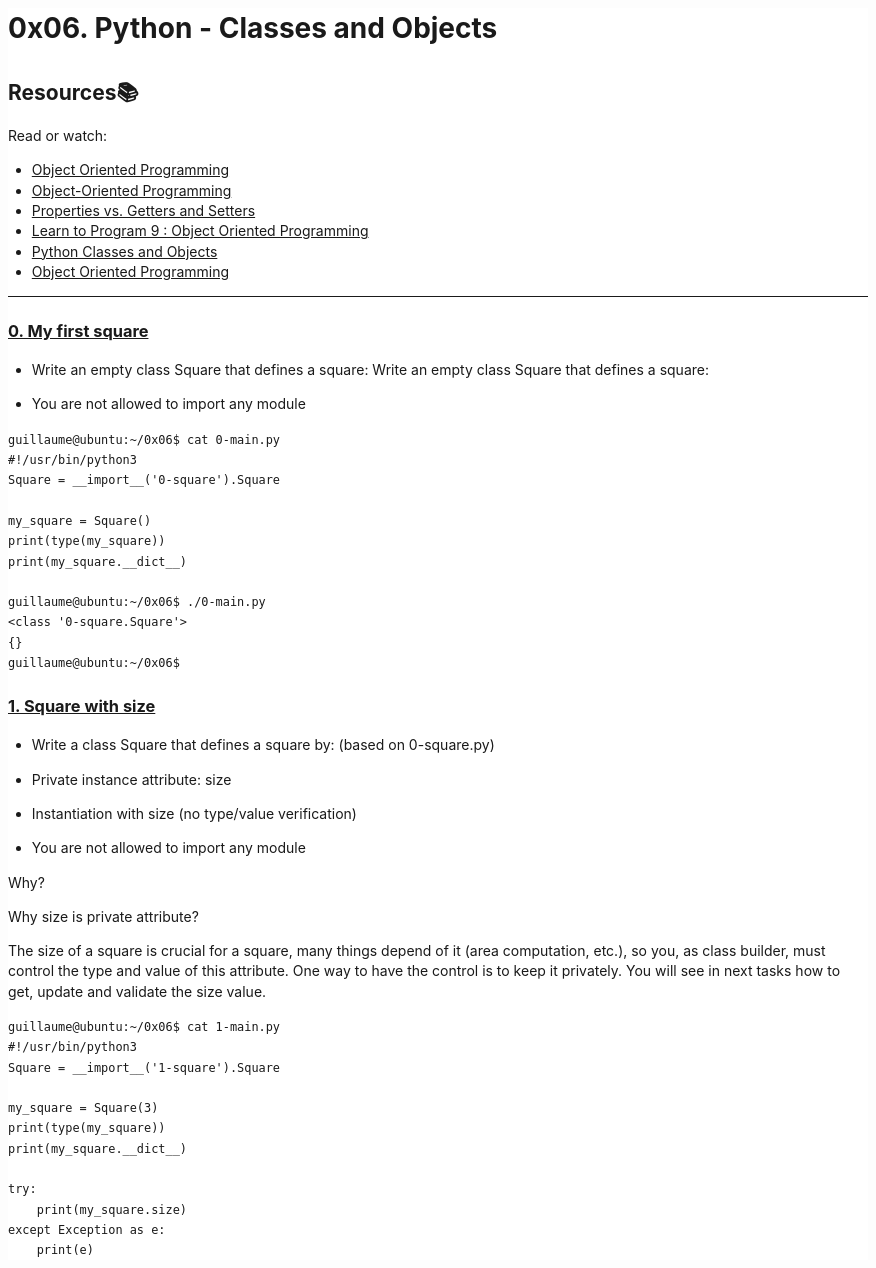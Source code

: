 # 0x06. Python - Classes and Objects

## Resources:books:
Read or watch:
* [Object Oriented Programming](https://intranet.hbtn.io/rltoken/izl1kO1isRJo6h_Ce2pmhw)
* [Object-Oriented Programming](https://intranet.hbtn.io/rltoken/K5t1QFchQYs7rkt62uMo7A)
* [Properties vs. Getters and Setters](https://intranet.hbtn.io/rltoken/LZg7XYGGZj49Gu2276afpA)
* [Learn to Program 9 : Object Oriented Programming](https://intranet.hbtn.io/rltoken/aFk7Ki8TPw5vZZBx2JXvIQ)
* [Python Classes and Objects](https://intranet.hbtn.io/rltoken/CFTUXsxbTVu4xb698_2bmQ)
* [Object Oriented Programming](https://intranet.hbtn.io/rltoken/DK1vkIQ0xT1fmMrmBcSGiA)


---


### [0. My first square](./0-square.py)
* Write an empty class Square that defines a square:
Write an empty class Square that defines a square:

*    You are not allowed to import any module
```
guillaume@ubuntu:~/0x06$ cat 0-main.py
#!/usr/bin/python3
Square = __import__('0-square').Square

my_square = Square()
print(type(my_square))
print(my_square.__dict__)

guillaume@ubuntu:~/0x06$ ./0-main.py
<class '0-square.Square'>
{}
guillaume@ubuntu:~/0x06$ 
```

### [1. Square with size](./1-square.py)
* Write a class Square that defines a square by: (based on 0-square.py)

*    Private instance attribute: size
*    Instantiation with size (no type/value verification)
*    You are not allowed to import any module

Why?

Why size is private attribute?

The size of a square is crucial for a square, many things depend of it (area computation, etc.), so you, as class builder, must control the type and value of this attribute. One way to have the control is to keep it privately. You will see in next tasks how to get, update and validate the size value.
```
guillaume@ubuntu:~/0x06$ cat 1-main.py
#!/usr/bin/python3
Square = __import__('1-square').Square

my_square = Square(3)
print(type(my_square))
print(my_square.__dict__)

try:
    print(my_square.size)
except Exception as e:
    print(e)

```